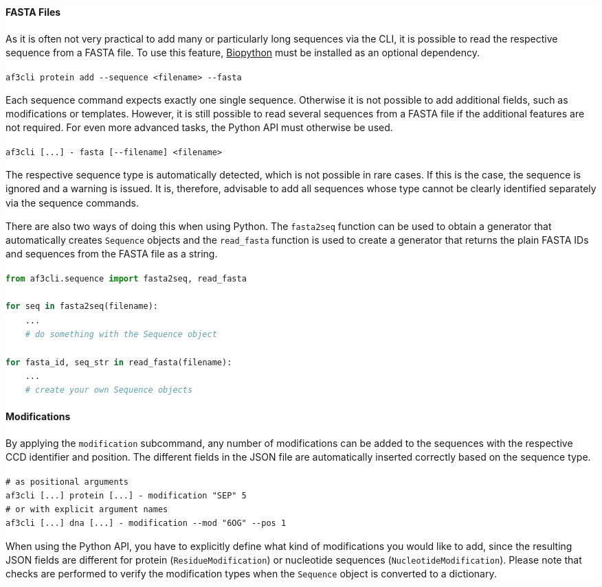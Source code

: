 #### FASTA Files

As it is often not very practical to add many or particularly long sequences via the CLI, it is possible to read the respective sequence from a FASTA file. To use this feature, [Biopython](https://github.com/biopython/biopython) must be installed as an optional dependency.

```shell
af3cli protein add --sequence <filename> --fasta
```

Each sequence command expects exactly one single sequence. Otherwise it is not possible to add additional fields, such as modifications or templates. However, it is still possible to read several sequences from a FASTA file if the additional features are not required. For even more advanced tasks, the Python API must otherwise be used.

```shell
af3cli [...] - fasta [--filename] <filename>
```

The respective sequence type is automatically detected, which is not possible in rare cases. If this is the case, the sequence is ignored and a warning is issued. It is, therefore, advisable to add all sequences whose type cannot be clearly identified separately via the sequence commands.

There are also two ways of doing this when using Python. The `fasta2seq` function can be used to obtain a generator that automatically creates `Sequence` objects and the `read_fasta` function is used to create a generator that returns the plain FASTA IDs and sequences from the FASTA file as a string.

```python
from af3cli.sequence import fasta2seq, read_fasta

for seq in fasta2seq(filename):
    ...
    # do something with the Sequence object

for fasta_id, seq_str in read_fasta(filename):
    ...
    # create your own Sequence objects
```

#### Modifications

By applying the `modification` subcommand, any number of modifications can be added to the sequences with the respective CCD identifier and position. The different fields in the JSON file are automatically inserted correctly based on the sequence type.

```shell
# as positional arguments
af3cli [...] protein [...] - modification "SEP" 5
# or with explicit argument names
af3cli [...] dna [...] - modification --mod "6OG" --pos 1
```

When using the Python API, you have to explicitly define what kind of modifications you would like to add, since the resulting JSON fields are different for protein (`ResidueModification`) or nucleotide sequences (`NucleotideModification`). Please note that checks are performed to verify the modification types when the `Sequence` object is converted to a dictionary.
